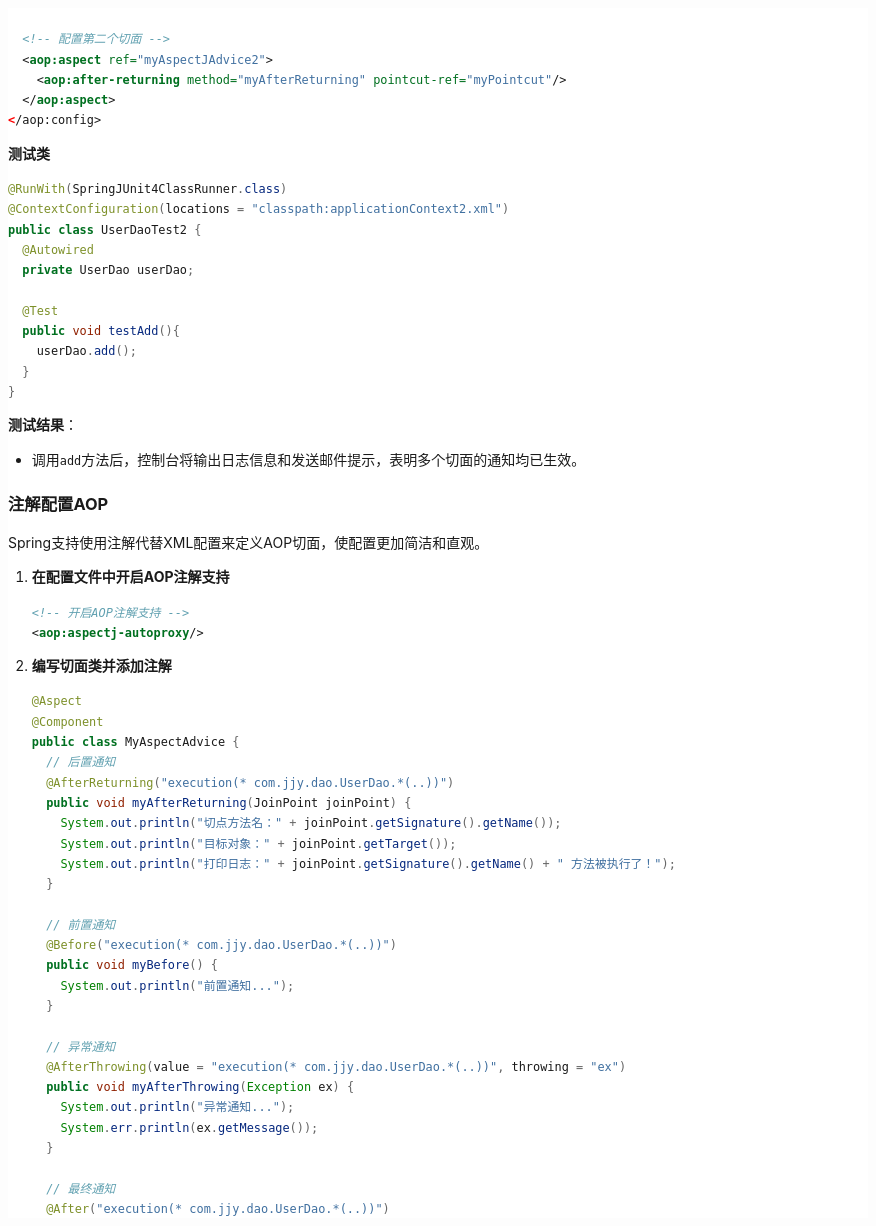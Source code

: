    ```xml

     <!-- 配置第二个切面 -->
     <aop:aspect ref="myAspectJAdvice2">
       <aop:after-returning method="myAfterReturning" pointcut-ref="myPointcut"/>
     </aop:aspect>
   </aop:config>
   ```

   **测试类**

   ```java
   @RunWith(SpringJUnit4ClassRunner.class)
   @ContextConfiguration(locations = "classpath:applicationContext2.xml")
   public class UserDaoTest2 {
     @Autowired
     private UserDao userDao;

     @Test
     public void testAdd(){
       userDao.add();
     }
   }
   ```

   **测试结果**：
   - 调用`add`方法后，控制台将输出日志信息和发送邮件提示，表明多个切面的通知均已生效。

### 注解配置AOP

Spring支持使用注解代替XML配置来定义AOP切面，使配置更加简洁和直观。

1. **在配置文件中开启AOP注解支持**

   ```xml
   <!-- 开启AOP注解支持 -->
   <aop:aspectj-autoproxy/>
   ```

2. **编写切面类并添加注解**

   ```java
   @Aspect
   @Component
   public class MyAspectAdvice {
     // 后置通知
     @AfterReturning("execution(* com.jjy.dao.UserDao.*(..))")
     public void myAfterReturning(JoinPoint joinPoint) {
       System.out.println("切点方法名：" + joinPoint.getSignature().getName());
       System.out.println("目标对象：" + joinPoint.getTarget());
       System.out.println("打印日志：" + joinPoint.getSignature().getName() + " 方法被执行了！");
     }

     // 前置通知
     @Before("execution(* com.jjy.dao.UserDao.*(..))")
     public void myBefore() {
       System.out.println("前置通知...");
     }

     // 异常通知
     @AfterThrowing(value = "execution(* com.jjy.dao.UserDao.*(..))", throwing = "ex")
     public void myAfterThrowing(Exception ex) {
       System.out.println("异常通知...");
       System.err.println(ex.getMessage());
     }

     // 最终通知
     @After("execution(* com.jjy.dao.UserDao.*(..))")
   ```